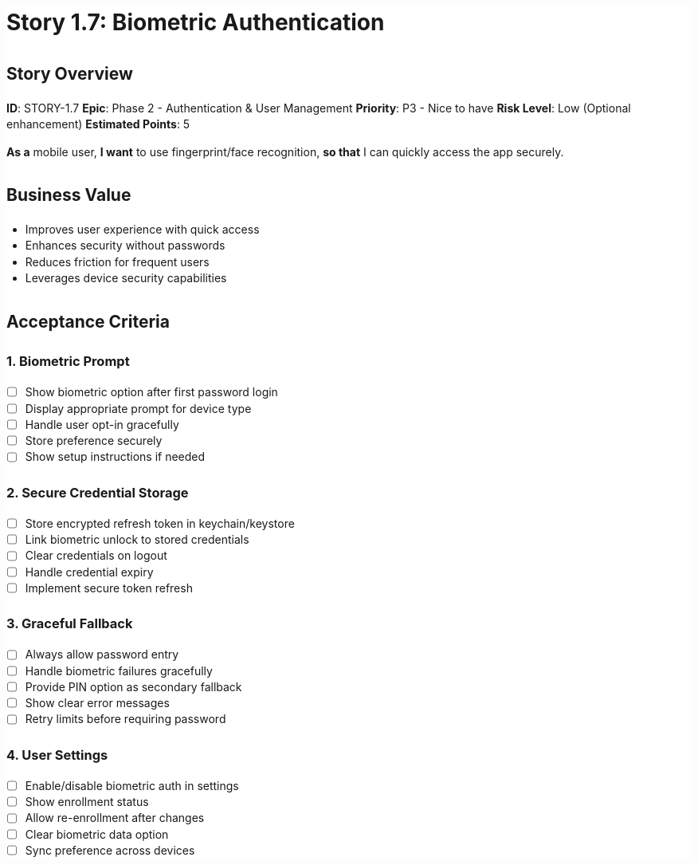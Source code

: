 # Story 1.7: Biometric Authentication

## Story Overview
**ID**: STORY-1.7
**Epic**: Phase 2 - Authentication & User Management
**Priority**: P3 - Nice to have
**Risk Level**: Low (Optional enhancement)
**Estimated Points**: 5

**As a** mobile user,
**I want** to use fingerprint/face recognition,
**so that** I can quickly access the app securely.

## Business Value
- Improves user experience with quick access
- Enhances security without passwords
- Reduces friction for frequent users
- Leverages device security capabilities

## Acceptance Criteria

### 1. Biometric Prompt
- [ ] Show biometric option after first password login
- [ ] Display appropriate prompt for device type
- [ ] Handle user opt-in gracefully
- [ ] Store preference securely
- [ ] Show setup instructions if needed

### 2. Secure Credential Storage
- [ ] Store encrypted refresh token in keychain/keystore
- [ ] Link biometric unlock to stored credentials
- [ ] Clear credentials on logout
- [ ] Handle credential expiry
- [ ] Implement secure token refresh

### 3. Graceful Fallback
- [ ] Always allow password entry
- [ ] Handle biometric failures gracefully
- [ ] Provide PIN option as secondary fallback
- [ ] Show clear error messages
- [ ] Retry limits before requiring password

### 4. User Settings
- [ ] Enable/disable biometric auth in settings
- [ ] Show enrollment status
- [ ] Allow re-enrollment after changes
- [ ] Clear biometric data option
- [ ] Sync preference across devices
